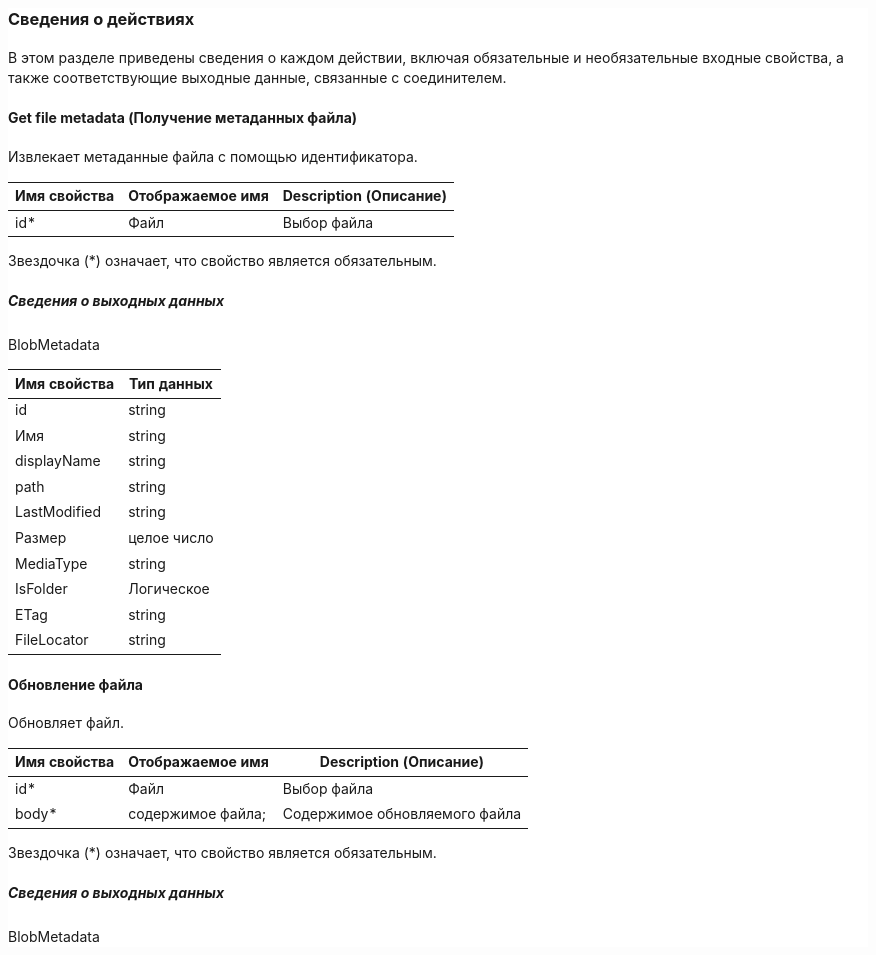 ### <a name="action-details"></a>Сведения о действиях
В этом разделе приведены сведения о каждом действии, включая обязательные и необязательные входные свойства, а также соответствующие выходные данные, связанные с соединителем.

#### <a name="get-file-metadata"></a>Get file metadata (Получение метаданных файла)
Извлекает метаданные файла с помощью идентификатора.  

| Имя свойства | Отображаемое имя | Description (Описание) |
| --- | --- | --- |
| id* |Файл |Выбор файла |

Звездочка (*) означает, что свойство является обязательным.

##### <a name="output-details"></a>Сведения о выходных данных
BlobMetadata

| Имя свойства | Тип данных |
| --- | --- |
| id |string |
| Имя |string |
| displayName |string |
| path |string |
| LastModified |string |
| Размер |целое число |
| MediaType |string |
| IsFolder |Логическое |
| ETag |string |
| FileLocator |string |

#### <a name="update-file"></a>Обновление файла
Обновляет файл.  

| Имя свойства | Отображаемое имя | Description (Описание) |
| --- | --- | --- |
| id* |Файл |Выбор файла |
| body* |содержимое файла; |Содержимое обновляемого файла |

Звездочка (*) означает, что свойство является обязательным.

##### <a name="output-details"></a>Сведения о выходных данных
BlobMetadata
